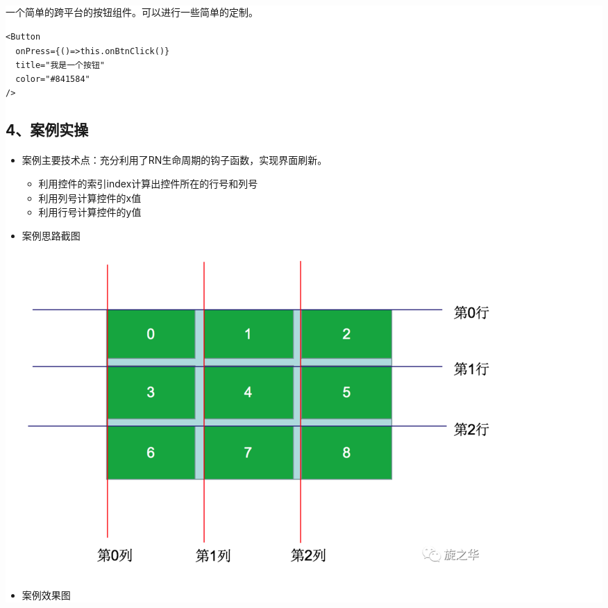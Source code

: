 一个简单的跨平台的按钮组件。可以进行一些简单的定制。
```
<Button
  onPress={()=>this.onBtnClick()}
  title="我是一个按钮"
  color="#841584"
/>
```



## 4、案例实操

- 案例主要技术点：充分利用了RN生命周期的钩子函数，实现界面刷新。
  - 利用控件的索引index计算出控件所在的行号和列号
  - 利用列号计算控件的x值
  - 利用行号计算控件的y值

- 案例思路截图

  ![案例思路截图](images/img31.png) 



- 案例效果图
